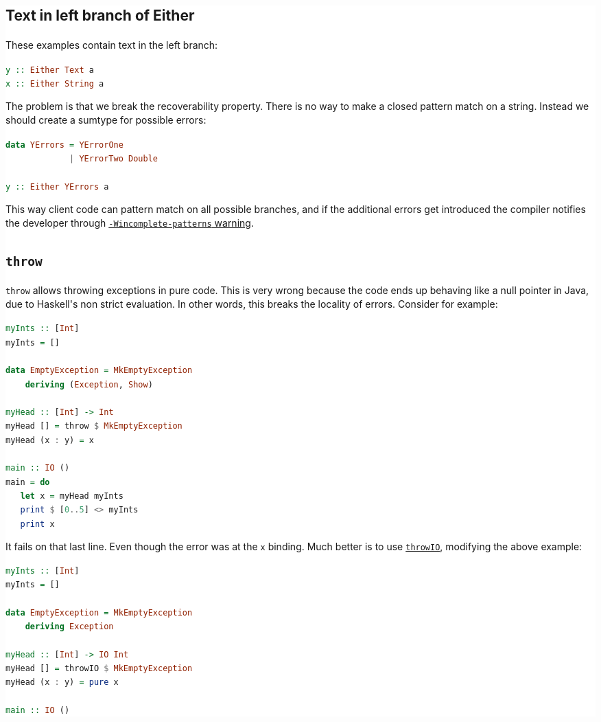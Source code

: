 ## Text in left branch of Either
These examples contain text in the left branch:
```haskell
y :: Either Text a
x :: Either String a
```

The problem is that we break the recoverability
property.
There is no way to make a closed pattern match on a string.
Instead we should create a sumtype for possible errors:
```haskell
data YErrors = YErrorOne
             | YErrorTwo Double

y :: Either YErrors a
```
This way client code can pattern match on all possible
branches, and if the additional errors get introduced
the compiler notifies the developer through
[`-Wincomplete-patterns` warning](https://downloads.haskell.org/~ghc/latest/docs/html/users_guide/using-warnings.html#ghc-flag--Wincomplete-patterns).

## `throw`
`throw` allows throwing exceptions in pure code.
This is very wrong because the code ends up behaving like a null
pointer in Java, due to Haskell's non strict evaluation.
In other words, this breaks the locality of errors.
Consider for example:
```haskell
myInts :: [Int]
myInts = []

data EmptyException = MkEmptyException
    deriving (Exception, Show)

myHead :: [Int] -> Int
myHead [] = throw $ MkEmptyException
myHead (x : y) = x

main :: IO ()
main = do
   let x = myHead myInts
   print $ [0..5] <> myInts
   print x
```

It fails on that last line.
Even though the error was at the `x` binding.
Much better is to use [`throwIO`](https://hackage.haskell.org/package/base/docs/Control-Exception.html#v:throwIO),
modifying the above example:
```haskell
myInts :: [Int]
myInts = []

data EmptyException = MkEmptyException
    deriving Exception

myHead :: [Int] -> IO Int
myHead [] = throwIO $ MkEmptyException
myHead (x : y) = pure x

main :: IO ()
```

[^anti-patterns]: Wrong as in they were following some of the ani patterns listed below.
[^15-years-ago]: This is 15 years ago, ah well, better late then never I suppose.
[^other-langs]: When I was writing this I realized I do the exact same program structuring
[^memory]: Accessing memory is for no particular reason considered pure,
[^throw]: See the throw [anti pattern](#throw)